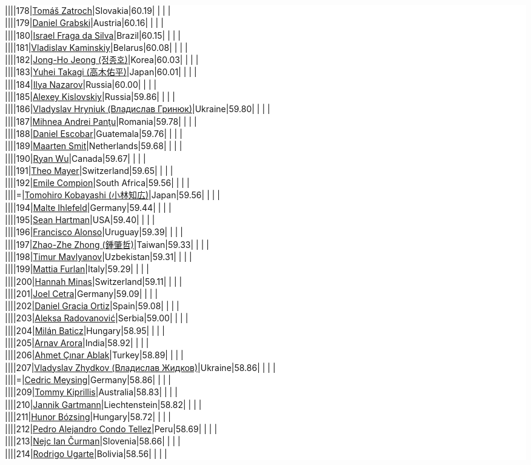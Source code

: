 ||||178|[Tomáš Zatroch](https://www.worldcubeassociation.org/persons/2016ZATR01)|Slovakia|60.19|  |  |  |  
||||179|[Daniel Grabski](https://www.worldcubeassociation.org/persons/2010GRAB01)|Austria|60.16|  |  |  |  
||||180|[Israel Fraga da Silva](https://www.worldcubeassociation.org/persons/2012SILV22)|Brazil|60.15|  |  |  |  
||||181|[Vladislav Kaminskiy](https://www.worldcubeassociation.org/persons/2013KAMI03)|Belarus|60.08|  |  |  |  
||||182|[Jong-Ho Jeong (정종호)](https://www.worldcubeassociation.org/persons/2008JONG03)|Korea|60.03|  |  |  |  
||||183|[Yuhei Takagi (高木佑平)](https://www.worldcubeassociation.org/persons/2008TAKA01)|Japan|60.01|  |  |  |  
||||184|[Ilya Nazarov](https://www.worldcubeassociation.org/persons/2015NAZA02)|Russia|60.00|  |  |  |  
||||185|[Alexey Kislovskiy](https://www.worldcubeassociation.org/persons/2017KISL01)|Russia|59.86|  |  |  |  
||||186|[Vladyslav Hryniuk (Владислав Гринюк)](https://www.worldcubeassociation.org/persons/2016HRYN02)|Ukraine|59.80|  |  |  |  
||||187|[Mihnea Andrei Panţu](https://www.worldcubeassociation.org/persons/2013PANT01)|Romania|59.78|  |  |  |  
||||188|[Daniel Escobar](https://www.worldcubeassociation.org/persons/2014ESCO02)|Guatemala|59.76|  |  |  |  
||||189|[Maarten Smit](https://www.worldcubeassociation.org/persons/2008SMIT04)|Netherlands|59.68|  |  |  |  
||||190|[Ryan Wu](https://www.worldcubeassociation.org/persons/2017WURY01)|Canada|59.67|  |  |  |  
||||191|[Theo Mayer](https://www.worldcubeassociation.org/persons/2012MAYE01)|Switzerland|59.65|  |  |  |  
||||192|[Emile Compion](https://www.worldcubeassociation.org/persons/2007COMP01)|South Africa|59.56|  |  |  |  
||||=|[Tomohiro Kobayashi (小林知広)](https://www.worldcubeassociation.org/persons/2013KOBA01)|Japan|59.56|  |  |  |  
||||194|[Malte Ihlefeld](https://www.worldcubeassociation.org/persons/2016IHLE01)|Germany|59.44|  |  |  |  
||||195|[Sean Hartman](https://www.worldcubeassociation.org/persons/2016HART02)|USA|59.40|  |  |  |  
||||196|[Francisco Alonso](https://www.worldcubeassociation.org/persons/2014ALON05)|Uruguay|59.39|  |  |  |  
||||197|[Zhao-Zhe Zhong (鍾肇哲)](https://www.worldcubeassociation.org/persons/2012CHON03)|Taiwan|59.33|  |  |  |  
||||198|[Timur Mavlyanov](https://www.worldcubeassociation.org/persons/2017MAVL02)|Uzbekistan|59.31|  |  |  |  
||||199|[Mattia Furlan](https://www.worldcubeassociation.org/persons/2013FURL01)|Italy|59.29|  |  |  |  
||||200|[Hannah Minas](https://www.worldcubeassociation.org/persons/2017MINA04)|Switzerland|59.11|  |  |  |  
||||201|[Joel Cetra](https://www.worldcubeassociation.org/persons/2016CETR01)|Germany|59.09|  |  |  |  
||||202|[Daniel Gracia Ortiz](https://www.worldcubeassociation.org/persons/2009ORTI01)|Spain|59.08|  |  |  |  
||||203|[Aleksa Radovanović](https://www.worldcubeassociation.org/persons/2016RADO01)|Serbia|59.00|  |  |  |  
||||204|[Milán Baticz](https://www.worldcubeassociation.org/persons/2005BATI01)|Hungary|58.95|  |  |  |  
||||205|[Arnav Arora](https://www.worldcubeassociation.org/persons/2015AROR02)|India|58.92|  |  |  |  
||||206|[Ahmet Çınar Ablak](https://www.worldcubeassociation.org/persons/2018ABLA01)|Turkey|58.89|  |  |  |  
||||207|[Vladyslav Zhydkov (Владислав Жидков)](https://www.worldcubeassociation.org/persons/2015ZHYD01)|Ukraine|58.86|  |  |  |  
||||=|[Cedric Meysing](https://www.worldcubeassociation.org/persons/2017MEYS02)|Germany|58.86|  |  |  |  
||||209|[Tommy Kiprillis](https://www.worldcubeassociation.org/persons/2014KIPR01)|Australia|58.83|  |  |  |  
||||210|[Jannik Gartmann](https://www.worldcubeassociation.org/persons/2016GART01)|Liechtenstein|58.82|  |  |  |  
||||211|[Hunor Bózsing](https://www.worldcubeassociation.org/persons/2009BOZS01)|Hungary|58.72|  |  |  |  
||||212|[Pedro Alejandro Condo Tellez](https://www.worldcubeassociation.org/persons/2015TELL01)|Peru|58.69|  |  |  |  
||||213|[Nejc Ian Čurman](https://www.worldcubeassociation.org/persons/2015CURM01)|Slovenia|58.66|  |  |  |  
||||214|[Rodrigo Ugarte](https://www.worldcubeassociation.org/persons/2015UGAR01)|Bolivia|58.56|  |  |  |  
